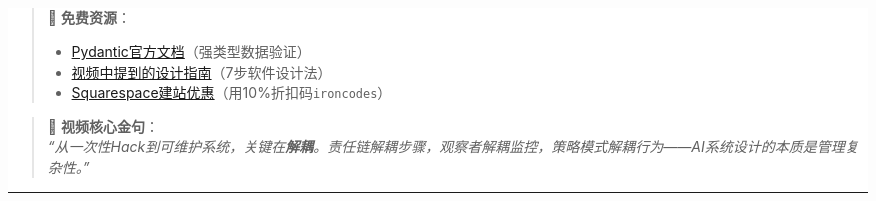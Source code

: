 > 🔗 **免费资源**：  
> - [Pydantic官方文档](https://docs.pydantic.dev)（强类型数据验证）  
> - [视频中提到的设计指南](https://arn.code/design-guide)（7步软件设计法）  
> - [Squarespace建站优惠](https://squarespace.com/rincodes)（用10%折扣码`ironcodes`）  

> 💬 **视频核心金句**：  
> *“从一次性Hack到可维护系统，关键在**解耦**。责任链解耦步骤，观察者解耦监控，策略模式解耦行为——AI系统设计的本质是管理复杂性。”*

---

